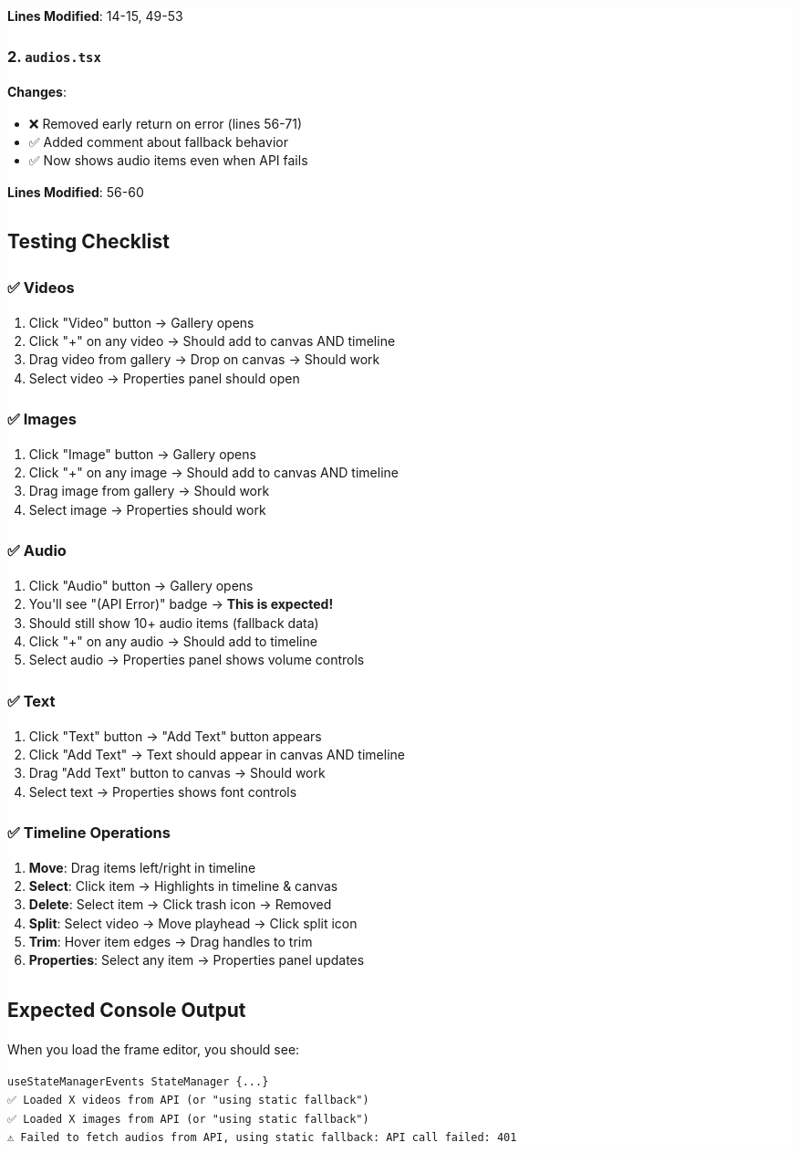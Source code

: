 **Lines Modified**: 14-15, 49-53

### 2. `audios.tsx`  
**Changes**:
- ❌ Removed early return on error (lines 56-71)
- ✅ Added comment about fallback behavior
- ✅ Now shows audio items even when API fails

**Lines Modified**: 56-60

## Testing Checklist

### ✅ Videos
1. Click "Video" button → Gallery opens
2. Click "+" on any video → Should add to canvas AND timeline
3. Drag video from gallery → Drop on canvas → Should work
4. Select video → Properties panel should open

### ✅ Images  
1. Click "Image" button → Gallery opens
2. Click "+" on any image → Should add to canvas AND timeline
3. Drag image from gallery → Should work
4. Select image → Properties should work

### ✅ Audio
1. Click "Audio" button → Gallery opens
2. You'll see "(API Error)" badge → **This is expected!**
3. Should still show 10+ audio items (fallback data)
4. Click "+" on any audio → Should add to timeline
5. Select audio → Properties panel shows volume controls

### ✅ Text
1. Click "Text" button → "Add Text" button appears
2. Click "Add Text" → Text should appear in canvas AND timeline
3. Drag "Add Text" button to canvas → Should work
4. Select text → Properties shows font controls

### ✅ Timeline Operations
1. **Move**: Drag items left/right in timeline
2. **Select**: Click item → Highlights in timeline & canvas
3. **Delete**: Select item → Click trash icon → Removed
4. **Split**: Select video → Move playhead → Click split icon
5. **Trim**: Hover item edges → Drag handles to trim
6. **Properties**: Select any item → Properties panel updates

## Expected Console Output

When you load the frame editor, you should see:

```
useStateManagerEvents StateManager {...}
✅ Loaded X videos from API (or "using static fallback")
✅ Loaded X images from API (or "using static fallback")
⚠️ Failed to fetch audios from API, using static fallback: API call failed: 401
```

